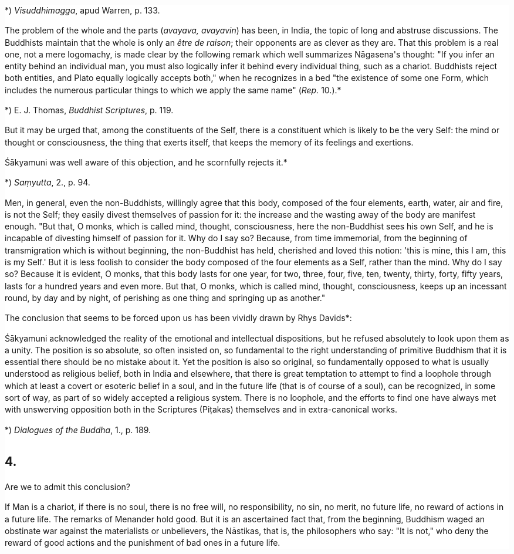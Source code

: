 *) _Visuddhimagga_, apud Warren, p. 133.

The problem of the whole and the parts (_avayava, avayavin_) has been, in India, the topic of long and abstruse discussions. The Buddhists maintain that the whole is only an _être de raison_; their opponents are as clever as they are. That this problem is a real one, not a mere logomachy, is made clear by the following remark which well summarizes Nāgasena's thought: "If you infer an entity behind an individual man, you must also logically infer it behind every individual thing, such as a chariot. Buddhists reject both entities, and Plato equally logically accepts both," when he recognizes in a bed "the existence of some one Form, which includes the numerous particular things to which we apply the same name" (_Rep._ 10.).*

*) E. J. Thomas, _Buddhist Scriptures_, p. 119.

But it may be urged that, among the constituents of the Self, there is a constituent which is likely to be the very Self: the mind or thought or consciousness, the thing that exerts itself, that keeps the memory of its feelings and exertions.

Śākyamuni was well aware of this objection, and he scornfully rejects it.*

*) _Saṃyutta_, 2., p. 94.

Men, in general, even the non-Buddhists, willingly agree that this body, composed of the four elements, earth, water, air and fire, is not the Self; they easily divest themselves of passion for it: the increase and the wasting away of the body are manifest enough. "But that, O monks, which is called mind, thought, consciousness, here the non-Buddhist sees his own Self, and he is incapable of divesting himself of passion for it. Why do I say so? Because, from time immemorial, from the beginning of transmigration which is without beginning, the non-Buddhist has held, cherished and loved this notion: 'this is mine, this I am, this is my Self.' But it is less foolish to consider the body composed of the four elements as a Self, rather than the mind. Why do I say so? Because it is evident, O monks, that this body lasts for one year, for two, three, four, five, ten, twenty, thirty, forty, fifty years, lasts for a hundred years and even more. But that, O monks, which is called mind, thought, consciousness, keeps up an incessant round, by day and by night, of perishing as one thing and springing up as another."

The conclusion that seems to be forced upon us has been vividly drawn by Rhys Davids*:

Śākyamuni acknowledged the reality of the emotional and intellectual dispositions, but he refused absolutely to look upon them as a unity. The position is so absolute, so often insisted on, so fundamental to the right understanding of primitive Buddhism that it is essential there should be no mistake about it. Yet the position is also so original, so fundamentally opposed to what is usually understood as religious belief, both in India and elsewhere, that there is great temptation to attempt to find a loophole through which at least a covert or esoteric belief in a soul, and in the future life (that is of course of a soul), can be recognized, in some sort of way, as part of so widely accepted a religious system. There is no loophole, and the efforts to find one have always met with unswerving opposition both in the Scriptures (Piṭakas) themselves and in extra-canonical works.

*) _Dialogues of the Buddha_, 1., p. 189.

## 4\.

Are we to admit this conclusion?

If Man is a chariot, if there is no soul, there is no free will, no responsibility, no sin, no merit, no future life, no reward of actions in a future life. The remarks of Menander hold good. But it is an ascertained fact that, from the beginning, Buddhism waged an obstinate war against the materialists or unbelievers, the Nāstikas, that is, the philosophers who say: "It is not," who deny the reward of good actions and the punishment of bad ones in a future life.
